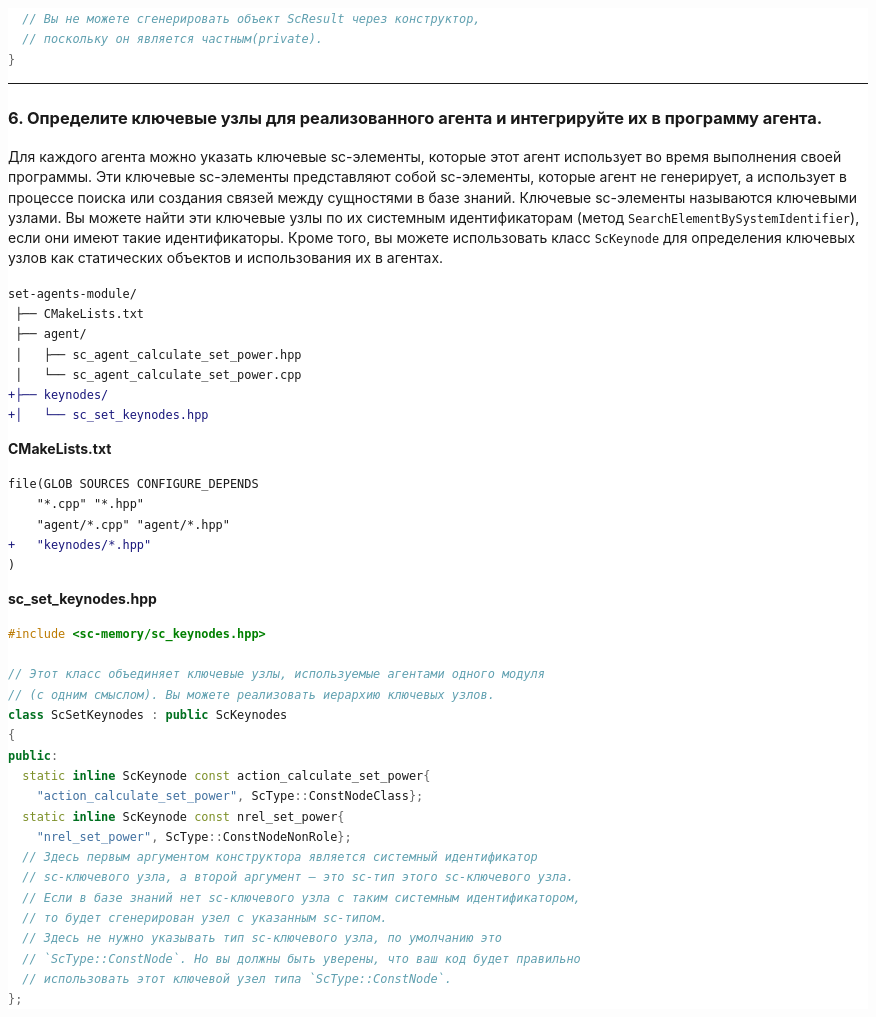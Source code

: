 ```cpp
  // Вы не можете сгенерировать объект ScResult через конструктор, 
  // поскольку он является частным(private).
}
```

---

### **6. Определите ключевые узлы для реализованного агента и интегрируйте их в программу агента.**

Для каждого агента можно указать ключевые sc-элементы, которые этот агент использует во время выполнения своей программы. Эти ключевые sc-элементы представляют собой sc-элементы, которые агент не генерирует, а использует в процессе поиска или создания связей между сущностями в базе знаний. Ключевые sc-элементы называются ключевыми узлами. Вы можете найти эти ключевые узлы по их системным идентификаторам (метод `SearchElementBySystemIdentifier`), если они имеют такие идентификаторы. Кроме того, вы можете использовать класс `ScKeynode` для определения ключевых узлов как статических объектов и использования их в агентах.

```diff
set-agents-module/
 ├── CMakeLists.txt
 ├── agent/
 │   ├── sc_agent_calculate_set_power.hpp
 │   └── sc_agent_calculate_set_power.сpp
+├── keynodes/
+│   └── sc_set_keynodes.hpp
```

**CMakeLists.txt**

```diff
file(GLOB SOURCES CONFIGURE_DEPENDS
    "*.cpp" "*.hpp"
    "agent/*.cpp" "agent/*.hpp"
+   "keynodes/*.hpp"
)
```

**sc_set_keynodes.hpp**

```cpp
#include <sc-memory/sc_keynodes.hpp>

// Этот класс объединяет ключевые узлы, используемые агентами одного модуля 
// (с одним смыслом). Вы можете реализовать иерархию ключевых узлов.
class ScSetKeynodes : public ScKeynodes
{
public:
  static inline ScKeynode const action_calculate_set_power{
    "action_calculate_set_power", ScType::ConstNodeClass};
  static inline ScKeynode const nrel_set_power{
    "nrel_set_power", ScType::ConstNodeNonRole};
  // Здесь первым аргументом конструктора является системный идентификатор 
  // sc-ключевого узла, а второй аргумент — это sc-тип этого sc-ключевого узла. 
  // Если в базе знаний нет sc-ключевого узла с таким системным идентификатором, 
  // то будет сгенерирован узел с указанным sc-типом. 
  // Здесь не нужно указывать тип sc-ключевого узла, по умолчанию это
  // `ScType::ConstNode`. Но вы должны быть уверены, что ваш код будет правильно 
  // использовать этот ключевой узел типа `ScType::ConstNode`.
};
```
